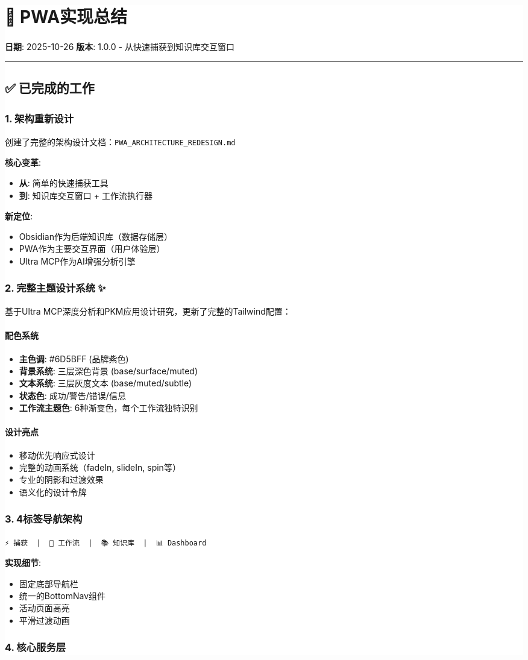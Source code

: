 # 🎉 PWA实现总结

**日期**: 2025-10-26
**版本**: 1.0.0 - 从快速捕获到知识库交互窗口

---

## ✅ 已完成的工作

### 1. 架构重新设计

创建了完整的架构设计文档：`PWA_ARCHITECTURE_REDESIGN.md`

**核心变革**:
- **从**: 简单的快速捕获工具
- **到**: 知识库交互窗口 + 工作流执行器

**新定位**:
- Obsidian作为后端知识库（数据存储层）
- PWA作为主要交互界面（用户体验层）
- Ultra MCP作为AI增强分析引擎

### 2. 完整主题设计系统 ✨

基于Ultra MCP深度分析和PKM应用设计研究，更新了完整的Tailwind配置：

#### **配色系统**
- **主色调**: #6D5BFF (品牌紫色)
- **背景系统**: 三层深色背景 (base/surface/muted)
- **文本系统**: 三层灰度文本 (base/muted/subtle)
- **状态色**: 成功/警告/错误/信息
- **工作流主题色**: 6种渐变色，每个工作流独特识别

#### **设计亮点**
- 移动优先响应式设计
- 完整的动画系统（fadeIn, slideIn, spin等）
- 专业的阴影和过渡效果
- 语义化的设计令牌

### 3. 4标签导航架构

```
⚡ 捕获  |  🔄 工作流  |  📚 知识库  |  📊 Dashboard
```

**实现细节**:
- 固定底部导航栏
- 统一的BottomNav组件
- 活动页面高亮
- 平滑过渡动画

### 4. 核心服务层
